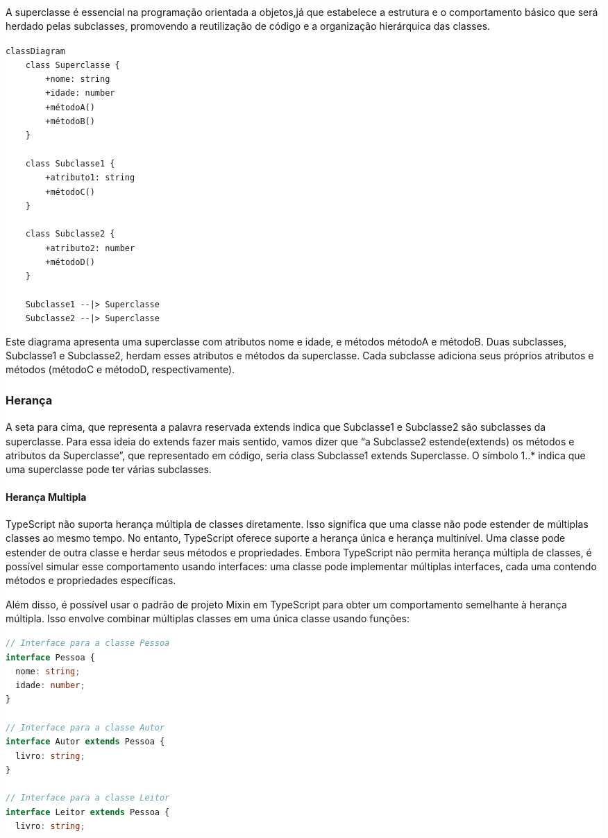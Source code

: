 A superclasse é essencial na programação orientada a objetos,já que estabelece a estrutura e o comportamento básico que será herdado pelas subclasses, promovendo a reutilização de código e a organização hierárquica das classes.

```mermaid
classDiagram
    class Superclasse {
        +nome: string
        +idade: number
        +métodoA()
        +métodoB()
    }

    class Subclasse1 {
        +atributo1: string
        +métodoC()
    } 

    class Subclasse2 {
        +atributo2: number
        +métodoD()
    }

    Subclasse1 --|> Superclasse
    Subclasse2 --|> Superclasse
```
Este diagrama apresenta uma superclasse com atributos nome e idade, e métodos métodoA e métodoB. Duas subclasses, Subclasse1 e Subclasse2, herdam esses atributos e métodos da superclasse. Cada subclasse adiciona seus próprios atributos e métodos (métodoC e métodoD, respectivamente).

### Herança
A seta para cima, que representa a palavra reservada extends indica que Subclasse1 e Subclasse2 são subclasses da superclasse. Para essa ideia do extends fazer mais sentido, vamos dizer que “a Subclasse2 estende(extends) os métodos e atributos da Superclasse”, que representado em código, seria 
class Subclasse1 extends Superclasse. O símbolo 1..* indica que uma superclasse pode ter várias subclasses.

#### Herança Multipla
TypeScript não suporta herança múltipla de classes diretamente. Isso significa que uma classe não pode estender de múltiplas classes ao mesmo tempo.
No entanto, TypeScript oferece suporte a herança única e herança multinível. Uma classe pode estender de outra classe e herdar seus métodos e propriedades.
Embora TypeScript não permita herança múltipla de classes, é possível simular esse comportamento usando interfaces: uma classe pode implementar múltiplas interfaces, cada uma contendo métodos e propriedades específicas.

Além disso, é possível usar o padrão de projeto Mixin em TypeScript para obter um comportamento semelhante à herança múltipla. Isso envolve combinar múltiplas classes em uma única classe usando funções:

```typescript
// Interface para a classe Pessoa
interface Pessoa {
  nome: string;
  idade: number;
}

// Interface para a classe Autor
interface Autor extends Pessoa {
  livro: string;
}

// Interface para a classe Leitor
interface Leitor extends Pessoa {
  livro: string;
```